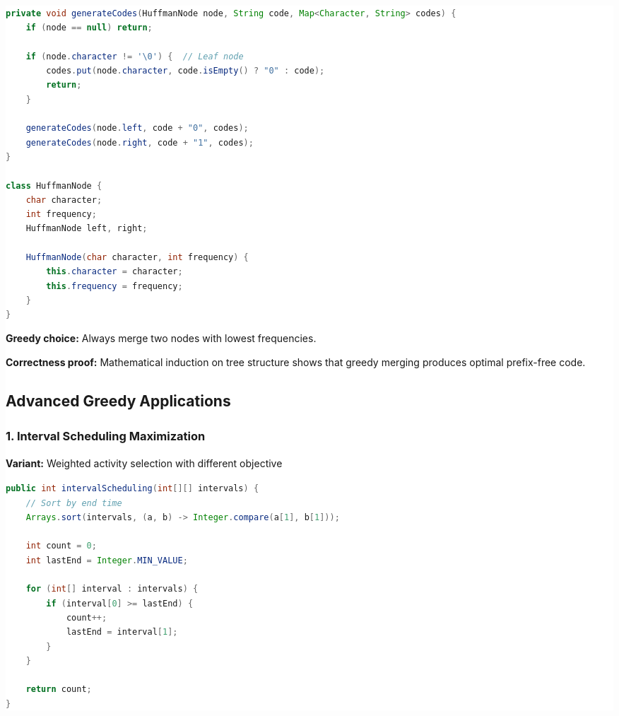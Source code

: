 ```java
private void generateCodes(HuffmanNode node, String code, Map<Character, String> codes) {
    if (node == null) return;
    
    if (node.character != '\0') {  // Leaf node
        codes.put(node.character, code.isEmpty() ? "0" : code);
        return;
    }
    
    generateCodes(node.left, code + "0", codes);
    generateCodes(node.right, code + "1", codes);
}

class HuffmanNode {
    char character;
    int frequency;
    HuffmanNode left, right;
    
    HuffmanNode(char character, int frequency) {
        this.character = character;
        this.frequency = frequency;
    }
}
```

**Greedy choice:** Always merge two nodes with lowest frequencies.

**Correctness proof:** Mathematical induction on tree structure shows that greedy merging produces optimal prefix-free code.

## Advanced Greedy Applications

### 1. Interval Scheduling Maximization
**Variant:** Weighted activity selection with different objective

```java
public int intervalScheduling(int[][] intervals) {
    // Sort by end time
    Arrays.sort(intervals, (a, b) -> Integer.compare(a[1], b[1]));
    
    int count = 0;
    int lastEnd = Integer.MIN_VALUE;
    
    for (int[] interval : intervals) {
        if (interval[0] >= lastEnd) {
            count++;
            lastEnd = interval[1];
        }
    }
    
    return count;
}
```
